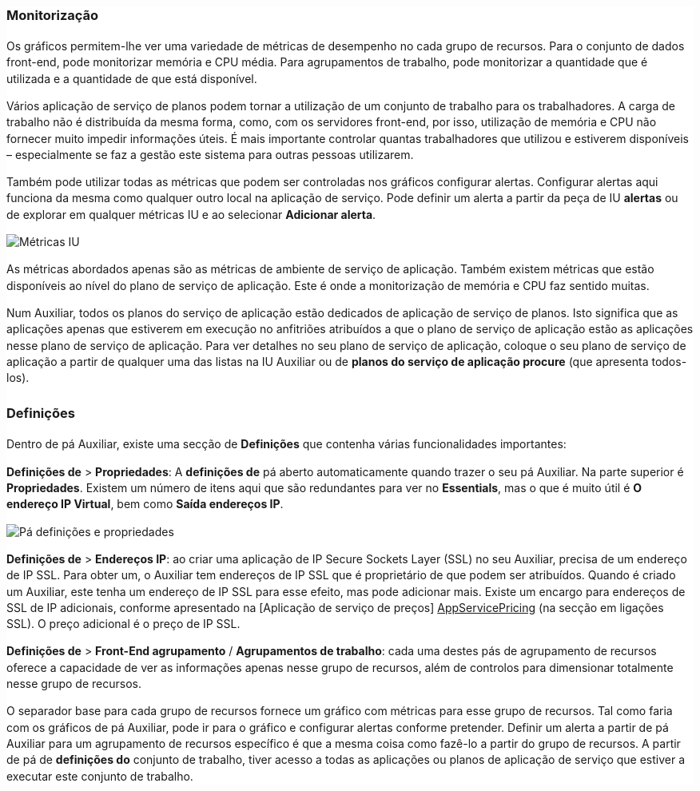 ### <a name="monitoring"></a>Monitorização

Os gráficos permitem-lhe ver uma variedade de métricas de desempenho no cada grupo de recursos. Para o conjunto de dados front-end, pode monitorizar memória e CPU média. Para agrupamentos de trabalho, pode monitorizar a quantidade que é utilizada e a quantidade de que está disponível.

Vários aplicação de serviço de planos podem tornar a utilização de um conjunto de trabalho para os trabalhadores. A carga de trabalho não é distribuída da mesma forma, como, com os servidores front-end, por isso, utilização de memória e CPU não fornecer muito impedir informações úteis. É mais importante controlar quantas trabalhadores que utilizou e estiverem disponíveis – especialmente se faz a gestão este sistema para outras pessoas utilizarem.  

Também pode utilizar todas as métricas que podem ser controladas nos gráficos configurar alertas. Configurar alertas aqui funciona da mesma como qualquer outro local na aplicação de serviço. Pode definir um alerta a partir da peça de IU **alertas** ou de explorar em qualquer métricas IU e ao selecionar **Adicionar alerta**.

![Métricas IU][3]

As métricas abordados apenas são as métricas de ambiente de serviço de aplicação. Também existem métricas que estão disponíveis ao nível do plano de serviço de aplicação. Este é onde a monitorização de memória e CPU faz sentido muitas.

Num Auxiliar, todos os planos do serviço de aplicação estão dedicados de aplicação de serviço de planos. Isto significa que as aplicações apenas que estiverem em execução no anfitriões atribuídos a que o plano de serviço de aplicação estão as aplicações nesse plano de serviço de aplicação. Para ver detalhes no seu plano de serviço de aplicação, coloque o seu plano de serviço de aplicação a partir de qualquer uma das listas na IU Auxiliar ou de **planos do serviço de aplicação procure** (que apresenta todos-los).   

### <a name="settings"></a>Definições

Dentro de pá Auxiliar, existe uma secção de **Definições** que contenha várias funcionalidades importantes:

**Definições de** > **Propriedades**: A **definições de** pá aberto automaticamente quando trazer o seu pá Auxiliar. Na parte superior é **Propriedades**. Existem um número de itens aqui que são redundantes para ver no **Essentials**, mas o que é muito útil é **O endereço IP Virtual**, bem como **Saída endereços IP**.

![Pá definições e propriedades][4]

**Definições de** > **Endereços IP**: ao criar uma aplicação de IP Secure Sockets Layer (SSL) no seu Auxiliar, precisa de um endereço de IP SSL. Para obter um, o Auxiliar tem endereços de IP SSL que é proprietário de que podem ser atribuídos. Quando é criado um Auxiliar, este tenha um endereço de IP SSL para esse efeito, mas pode adicionar mais. Existe um encargo para endereços de SSL de IP adicionais, conforme apresentado na [Aplicação de serviço de preços] [ AppServicePricing] (na secção em ligações SSL). O preço adicional é o preço de IP SSL.

**Definições de** > **Front-End agrupamento** / **Agrupamentos de trabalho**: cada uma destes pás de agrupamento de recursos oferece a capacidade de ver as informações apenas nesse grupo de recursos, além de controlos para dimensionar totalmente nesse grupo de recursos.  

O separador base para cada grupo de recursos fornece um gráfico com métricas para esse grupo de recursos. Tal como faria com os gráficos de pá Auxiliar, pode ir para o gráfico e configurar alertas conforme pretender. Definir um alerta a partir de pá Auxiliar para um agrupamento de recursos específico é que a mesma coisa como fazê-lo a partir do grupo de recursos. A partir de pá de **definições do** conjunto de trabalho, tiver acesso a todas as aplicações ou planos de aplicação de serviço que estiver a executar este conjunto de trabalho.


[1]: ./media/app-service-web-configure-an-app-service-environment/ase-icon.png
[2]: ./media/app-service-web-configure-an-app-service-environment/aseconfig-aseblade.png
[3]: ./media/app-service-web-configure-an-app-service-environment/aseconfig-poolchart.png
[4]: ./media/app-service-web-configure-an-app-service-environment/aseconfig-properties.png
[5]: ./media/app-service-web-configure-an-app-service-environment/aseconfig-poolblade.png
[6]: ./media/app-service-web-configure-an-app-service-environment/aseconfig-scalecommand.png
[7]: ./media/app-service-web-configure-an-app-service-environment/aseconfig-poolscale.png
[8]: ./media/app-service-web-configure-an-app-service-environment/aseconfig-pricingtiers.png
[9]: ./media/app-service-web-configure-an-app-service-environment/aseconfig-deletease.png
[WhatisASE]: http://azure.microsoft.com/documentation/articles/app-service-app-service-environment-intro/
[Appserviceplans]: http://azure.microsoft.com/documentation/articles/azure-web-sites-web-hosting-plans-in-depth-overview/
[HowtoCreateASE]: http://azure.microsoft.com/documentation/articles/app-service-web-how-to-create-an-app-service-environment/
[HowtoScale]: http://azure.microsoft.com/documentation/articles/app-service-web-scale-a-web-app-in-an-app-service-environment/
[ControlInbound]: http://azure.microsoft.com/documentation/articles/app-service-app-service-environment-control-inbound-traffic/
[virtualnetwork]: https://azure.microsoft.com/documentation/articles/virtual-networks-faq/
[AppServicePricing]: http://azure.microsoft.com/pricing/details/app-service/
[AzureAppService]: http://azure.microsoft.com/documentation/articles/app-service-value-prop-what-is/
[ASEAutoscale]: http://azure.microsoft.com/documentation/articles/app-service-environment-auto-scale/
[ExpressRoute]: http://azure.microsoft.com/documentation/articles/app-service-app-service-environment-network-configuration-expressroute/
[ILBASE]: http://azure.microsoft.com/documentation/articles/app-service-environment-with-internal-load-balancer/